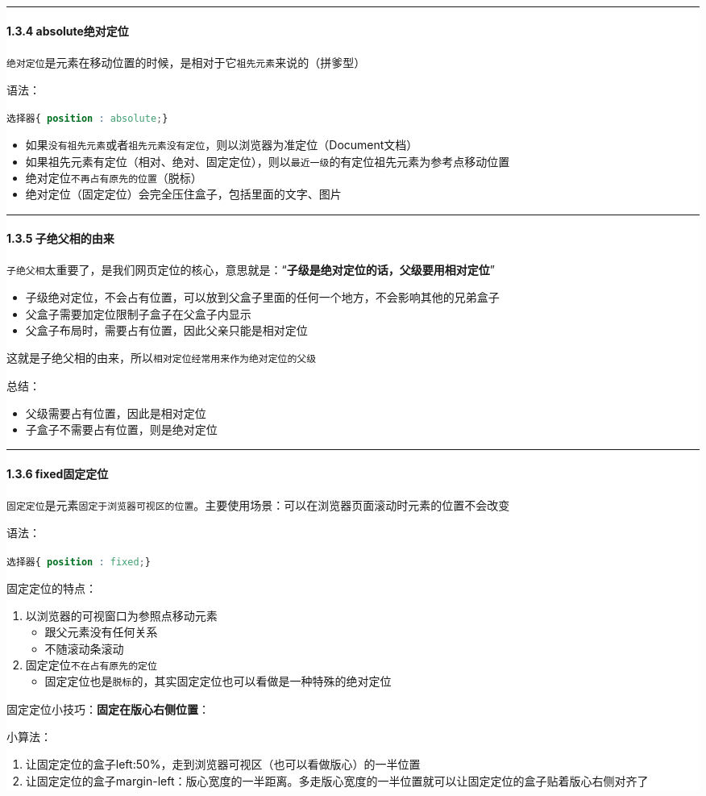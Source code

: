 <hr/>

#### 1.3.4 absolute绝对定位

<code>绝对定位</code>是元素在移动位置的时候，是相对于它<code>祖先元素</code>来说的（拼爹型）

语法：

```css
选择器{ position : absolute;}
```

- 如果<code>没有祖先元素</code>或者<code>祖先元素没有定位</code>，则以浏览器为准定位（Document文档）
- 如果祖先元素有定位（相对、绝对、固定定位），则以<code>最近一级</code>的有定位祖先元素为参考点移动位置
- 绝对定位<code>不再占有原先的位置</code>（脱标）
- 绝对定位（固定定位）会完全压住盒子，包括里面的文字、图片

<hr/>

#### 1.3.5 子绝父相的由来

<code>子绝父相</code>太重要了，是我们网页定位的核心，意思就是：“**子级是绝对定位的话，父级要用相对定位**”

- 子级绝对定位，不会占有位置，可以放到父盒子里面的任何一个地方，不会影响其他的兄弟盒子
- 父盒子需要加定位限制子盒子在父盒子内显示
- 父盒子布局时，需要占有位置，因此父亲只能是相对定位

这就是子绝父相的由来，所以<code>相对定位经常用来作为绝对定位的父级</code>

总结：

- 父级需要占有位置，因此是相对定位
- 子盒子不需要占有位置，则是绝对定位

<hr/>

#### 1.3.6 fixed固定定位

<code>固定定位</code>是元素<code>固定于浏览器可视区的位置</code>。主要使用场景：可以在浏览器页面滚动时元素的位置不会改变

语法：

```css
选择器{ position : fixed;}
```

固定定位的特点：

1. 以浏览器的可视窗口为参照点移动元素
   - 跟父元素没有任何关系
   - 不随滚动条滚动
2. 固定定位<code>不在占有原先的定位</code>
   - 固定定位也是<code>脱标</code>的，其实固定定位也可以看做是一种特殊的绝对定位



固定定位小技巧：**固定在版心右侧位置**：

小算法：

1. 让固定定位的盒子left:50%，走到浏览器可视区（也可以看做版心）的一半位置
2. 让固定定位的盒子margin-left：版心宽度的一半距离。多走版心宽度的一半位置就可以让固定定位的盒子贴着版心右侧对齐了
